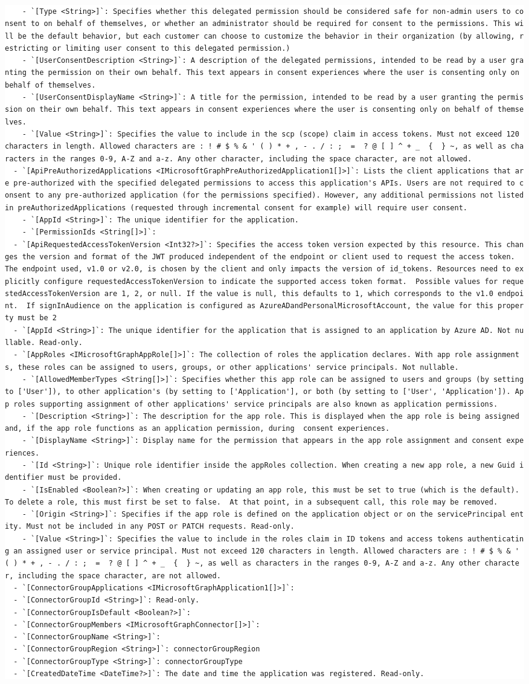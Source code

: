         - `[Type <String>]`: Specifies whether this delegated permission should be considered safe for non-admin users to consent to on behalf of themselves, or whether an administrator should be required for consent to the permissions. This will be the default behavior, but each customer can choose to customize the behavior in their organization (by allowing, restricting or limiting user consent to this delegated permission.)
        - `[UserConsentDescription <String>]`: A description of the delegated permissions, intended to be read by a user granting the permission on their own behalf. This text appears in consent experiences where the user is consenting only on behalf of themselves.
        - `[UserConsentDisplayName <String>]`: A title for the permission, intended to be read by a user granting the permission on their own behalf. This text appears in consent experiences where the user is consenting only on behalf of themselves.
        - `[Value <String>]`: Specifies the value to include in the scp (scope) claim in access tokens. Must not exceed 120 characters in length. Allowed characters are : ! # $ % & ' ( ) * + , - . / : ;  =  ? @ [ ] ^ + _  {  } ~, as well as characters in the ranges 0-9, A-Z and a-z. Any other character, including the space character, are not allowed.
      - `[ApiPreAuthorizedApplications <IMicrosoftGraphPreAuthorizedApplication1[]>]`: Lists the client applications that are pre-authorized with the specified delegated permissions to access this application's APIs. Users are not required to consent to any pre-authorized application (for the permissions specified). However, any additional permissions not listed in preAuthorizedApplications (requested through incremental consent for example) will require user consent.
        - `[AppId <String>]`: The unique identifier for the application.
        - `[PermissionIds <String[]>]`: 
      - `[ApiRequestedAccessTokenVersion <Int32?>]`: Specifies the access token version expected by this resource. This changes the version and format of the JWT produced independent of the endpoint or client used to request the access token.  The endpoint used, v1.0 or v2.0, is chosen by the client and only impacts the version of id_tokens. Resources need to explicitly configure requestedAccessTokenVersion to indicate the supported access token format.  Possible values for requestedAccessTokenVersion are 1, 2, or null. If the value is null, this defaults to 1, which corresponds to the v1.0 endpoint.  If signInAudience on the application is configured as AzureADandPersonalMicrosoftAccount, the value for this property must be 2
      - `[AppId <String>]`: The unique identifier for the application that is assigned to an application by Azure AD. Not nullable. Read-only.
      - `[AppRoles <IMicrosoftGraphAppRole[]>]`: The collection of roles the application declares. With app role assignments, these roles can be assigned to users, groups, or other applications' service principals. Not nullable.
        - `[AllowedMemberTypes <String[]>]`: Specifies whether this app role can be assigned to users and groups (by setting to ['User']), to other application's (by setting to ['Application'], or both (by setting to ['User', 'Application']). App roles supporting assignment of other applications' service principals are also known as application permissions.
        - `[Description <String>]`: The description for the app role. This is displayed when the app role is being assigned and, if the app role functions as an application permission, during  consent experiences.
        - `[DisplayName <String>]`: Display name for the permission that appears in the app role assignment and consent experiences.
        - `[Id <String>]`: Unique role identifier inside the appRoles collection. When creating a new app role, a new Guid identifier must be provided.
        - `[IsEnabled <Boolean?>]`: When creating or updating an app role, this must be set to true (which is the default). To delete a role, this must first be set to false.  At that point, in a subsequent call, this role may be removed.
        - `[Origin <String>]`: Specifies if the app role is defined on the application object or on the servicePrincipal entity. Must not be included in any POST or PATCH requests. Read-only.
        - `[Value <String>]`: Specifies the value to include in the roles claim in ID tokens and access tokens authenticating an assigned user or service principal. Must not exceed 120 characters in length. Allowed characters are : ! # $ % & ' ( ) * + , - . / : ;  =  ? @ [ ] ^ + _  {  } ~, as well as characters in the ranges 0-9, A-Z and a-z. Any other character, including the space character, are not allowed.
      - `[ConnectorGroupApplications <IMicrosoftGraphApplication1[]>]`: 
      - `[ConnectorGroupId <String>]`: Read-only.
      - `[ConnectorGroupIsDefault <Boolean?>]`: 
      - `[ConnectorGroupMembers <IMicrosoftGraphConnector[]>]`: 
      - `[ConnectorGroupName <String>]`: 
      - `[ConnectorGroupRegion <String>]`: connectorGroupRegion
      - `[ConnectorGroupType <String>]`: connectorGroupType
      - `[CreatedDateTime <DateTime?>]`: The date and time the application was registered. Read-only.